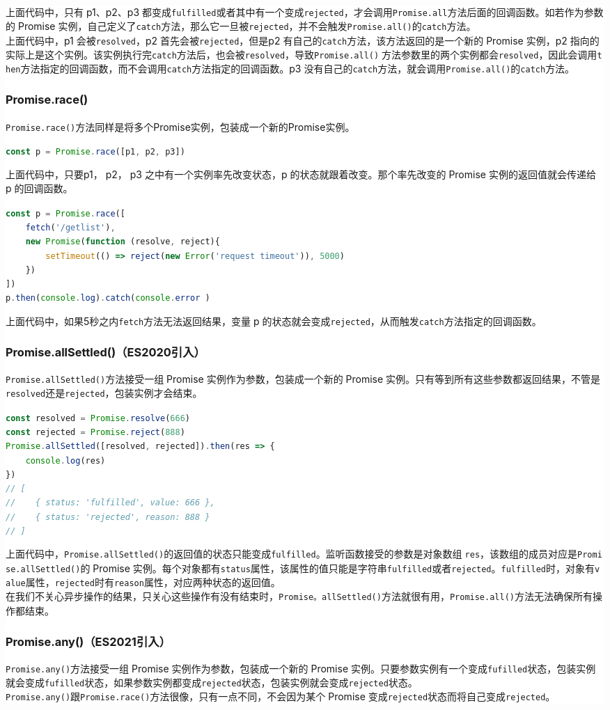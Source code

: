 上面代码中，只有 p1、p2、p3 都变成<code>fulfilled</code>或者其中有一个变成<code>rejected</code>，才会调用<code>Promise.all</code>方法后面的回调函数。如若作为参数的 Promise 实例，自己定义了<code>catch</code>方法，那么它一旦被<code>rejected</code>，并不会触发<code>Promise.all()</code>的<code>catch</code>方法。   
上面代码中，p1 会被<code>resolved</code>，p2 首先会被<code>rejected</code>，但是p2 有自己的<code>catch</code>方法，该方法返回的是一个新的 Promise 实例，p2 指向的实际上是这个实例。该实例执行完<code>catch</code>方法后，也会被<code>resolved</code>，导致<code>Promise.all()</code> 方法参数里的两个实例都会<code>resolved</code>，因此会调用<code>then</code>方法指定的回调函数，而不会调用<code>catch</code>方法指定的回调函数。p3 没有自己的<code>catch</code>方法，就会调用<code>Promise.all()</code>的<code>catch</code>方法。
### Promise.race()
<code>Promise.race()</code>方法同样是将多个Promise实例，包装成一个新的Promise实例。

```javascript
const p = Promise.race([p1, p2, p3])
```
上面代码中，只要p1， p2， p3 之中有一个实例率先改变状态，p 的状态就跟着改变。那个率先改变的 Promise 实例的返回值就会传递给 p 的回调函数。
```javascript
const p = Promise.race([
    fetch('/getlist'), 
    new Promise(function (resolve, reject){
        setTimeout(() => reject(new Error('request timeout')), 5000)
    })
])
p.then(console.log).catch(console.error )
```
上面代码中，如果5秒之内<code>fetch</code>方法无法返回结果，变量 p 的状态就会变成<code>rejected</code>，从而触发<code>catch</code>方法指定的回调函数。

### Promise.allSettled()（ES2020引入）
<code>Promise.allSettled()</code>方法接受一组 Promise 实例作为参数，包装成一个新的 Promise 实例。只有等到所有这些参数都返回结果，不管是<code>resolved</code>还是<code>rejected</code>，包装实例才会结束。

```javascript
const resolved = Promise.resolve(666)
const rejected = Promise.reject(888)
Promise.allSettled([resolved, rejected]).then(res => {
    console.log(res)
})
// [
//    { status: 'fulfilled', value: 666 },
//    { status: 'rejected', reason: 888 }
// ]
```
上面代码中，<code>Promise.allSettled()</code>的返回值的状态只能变成<code>fulfilled</code>。监听函数接受的参数是对象数组 <code>res</code>，该数组的成员对应是<code>Promise.allSettled()</code>的 Promise 实例。每个对象都有<code>status</code>属性，该属性的值只能是字符串<code>fulfilled</code>或者<code>rejected</code>。<code>fulfilled</code>时，对象有<code>value</code>属性，<code>rejected</code>时有<code>reason</code>属性，对应两种状态的返回值。  
在我们不关心异步操作的结果，只关心这些操作有没有结束时，<code>Promise。allSettled()</code>方法就很有用，<code>Promise.all()</code>方法无法确保所有操作都结束。
### Promise.any()（ES2021引入）
<code>Promise.any()</code>方法接受一组 Promise 实例作为参数，包装成一个新的 Promise 实例。只要参数实例有一个变成<code>fufilled</code>状态，包装实例就会变成<code>fufilled</code>状态，如果参数实例都变成<code>rejected</code>状态，包装实例就会变成<code>rejected</code>状态。   
<code>Promise.any()</code>跟<code>Promise.race()</code>方法很像，只有一点不同，不会因为某个 Promise 变成<code>rejected</code>状态而将自己变成<code>rejected</code>。
